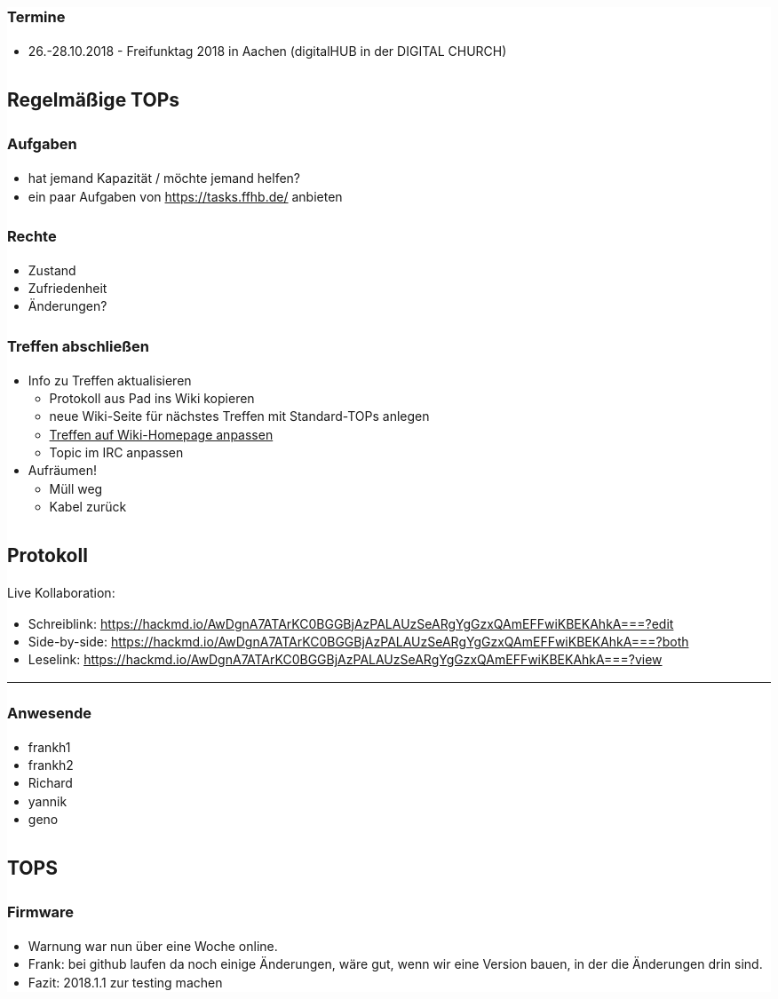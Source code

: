 ### Termine
- 26.-28.10.2018  - Freifunktag 2018 in Aachen (digitalHUB in der DIGITAL CHURCH)

## Regelmäßige TOPs

### Aufgaben
- hat jemand Kapazität / möchte jemand helfen?
- ein paar Aufgaben von https://tasks.ffhb.de/ anbieten

### Rechte
- Zustand
- Zufriedenheit
- Änderungen?

### Treffen abschließen
- Info zu Treffen aktualisieren
  - Protokoll aus Pad ins Wiki kopieren
  - neue Wiki-Seite für nächstes Treffen mit Standard-TOPs anlegen
  - [Treffen auf Wiki-Homepage anpassen](https://wiki.bremen.freifunk.net/Home)
  - Topic im IRC anpassen
- Aufräumen!
  - Müll weg
  - Kabel zurück


## Protokoll
Live Kollaboration:
- Schreiblink: https://hackmd.io/AwDgnA7ATArKC0BGGBjAzPALAUzSeARgYgGzxQAmEFFwiKBEKAhkA===?edit
- Side-by-side: https://hackmd.io/AwDgnA7ATArKC0BGGBjAzPALAUzSeARgYgGzxQAmEFFwiKBEKAhkA===?both
- Leselink: https://hackmd.io/AwDgnA7ATArKC0BGGBjAzPALAUzSeARgYgGzxQAmEFFwiKBEKAhkA===?view

---


### Anwesende
* frankh1
* frankh2
* Richard
* yannik
* geno

## TOPS

### Firmware 
* Warnung war nun über eine Woche online.
* Frank: bei github laufen da noch einige Änderungen, wäre gut, wenn wir eine Version bauen, in der die Änderungen drin sind.
* Fazit: 2018.1.1 zur testing machen
    